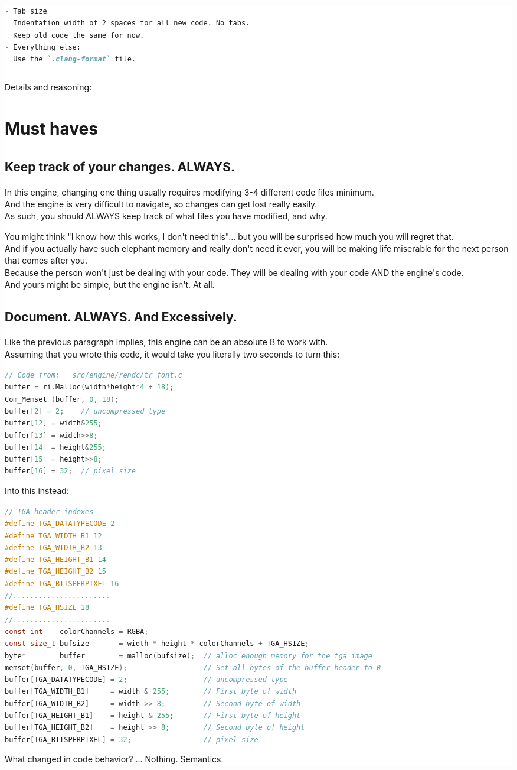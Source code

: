 ```md
- Tab size  
  Indentation width of 2 spaces for all new code. No tabs.  
  Keep old code the same for now.  
- Everything else:
  Use the `.clang-format` file.
```

--- 
Details and reasoning:

# Must haves
## Keep track of your changes. ALWAYS.
In this engine, changing one thing usually requires modifying 3-4 different code files minimum.  
And the engine is very difficult to navigate, so changes can get lost really easily.  
As such, you should ALWAYS keep track of what files you have modified, and why.  

You might think "I know how this works, I don't need this"... but you will be surprised how much you will regret that.   
And if you actually have such elephant memory and really don't need it ever, you will be making life miserable for the next person that comes after you.  
Because the person won't just be dealing with your code. They will be dealing with your code AND the engine's code.  
And yours might be simple, but the engine isn't. At all.  

## Document. ALWAYS. And Excessively.
Like the previous paragraph implies, this engine can be an absolute B to work with.  
Assuming that you wrote this code, it would take you literally two seconds to turn this:  
```c
// Code from:   src/engine/rendc/tr_font.c
buffer = ri.Malloc(width*height*4 + 18);
Com_Memset (buffer, 0, 18);
buffer[2] = 2;    // uncompressed type
buffer[12] = width&255;
buffer[13] = width>>8;
buffer[14] = height&255;
buffer[15] = height>>8;
buffer[16] = 32;  // pixel size
```
Into this instead:  
```c
// TGA header indexes
#define TGA_DATATYPECODE 2
#define TGA_WIDTH_B1 12
#define TGA_WIDTH_B2 13
#define TGA_HEIGHT_B1 14
#define TGA_HEIGHT_B2 15
#define TGA_BITSPERPIXEL 16
//.......................
#define TGA_HSIZE 18
//.......................
const int    colorChannels = RGBA;
const size_t bufsize       = width * height * colorChannels + TGA_HSIZE;
byte*        buffer        = malloc(bufsize);  // alloc enough memory for the tga image
memset(buffer, 0, TGA_HSIZE);                  // Set all bytes of the buffer header to 0
buffer[TGA_DATATYPECODE] = 2;                  // uncompressed type
buffer[TGA_WIDTH_B1]     = width & 255;        // First byte of width
buffer[TGA_WIDTH_B2]     = width >> 8;         // Second byte of width
buffer[TGA_HEIGHT_B1]    = height & 255;       // First byte of height
buffer[TGA_HEIGHT_B2]    = height >> 8;        // Second byte of height
buffer[TGA_BITSPERPIXEL] = 32;                 // pixel size
```
What changed in code behavior? ... Nothing. Semantics.  